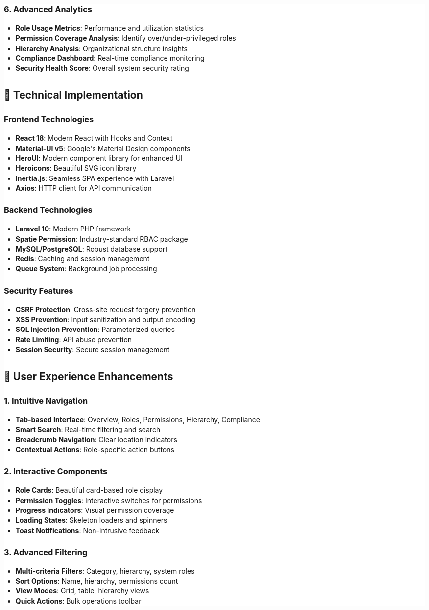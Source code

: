 ### 6. Advanced Analytics
- **Role Usage Metrics**: Performance and utilization statistics
- **Permission Coverage Analysis**: Identify over/under-privileged roles
- **Hierarchy Analysis**: Organizational structure insights
- **Compliance Dashboard**: Real-time compliance monitoring
- **Security Health Score**: Overall system security rating

## 🚀 Technical Implementation

### Frontend Technologies
- **React 18**: Modern React with Hooks and Context
- **Material-UI v5**: Google's Material Design components
- **HeroUI**: Modern component library for enhanced UI
- **Heroicons**: Beautiful SVG icon library
- **Inertia.js**: Seamless SPA experience with Laravel
- **Axios**: HTTP client for API communication

### Backend Technologies
- **Laravel 10**: Modern PHP framework
- **Spatie Permission**: Industry-standard RBAC package
- **MySQL/PostgreSQL**: Robust database support
- **Redis**: Caching and session management
- **Queue System**: Background job processing

### Security Features
- **CSRF Protection**: Cross-site request forgery prevention
- **XSS Prevention**: Input sanitization and output encoding
- **SQL Injection Prevention**: Parameterized queries
- **Rate Limiting**: API abuse prevention
- **Session Security**: Secure session management

## 📱 User Experience Enhancements

### 1. Intuitive Navigation
- **Tab-based Interface**: Overview, Roles, Permissions, Hierarchy, Compliance
- **Smart Search**: Real-time filtering and search
- **Breadcrumb Navigation**: Clear location indicators
- **Contextual Actions**: Role-specific action buttons

### 2. Interactive Components
- **Role Cards**: Beautiful card-based role display
- **Permission Toggles**: Interactive switches for permissions
- **Progress Indicators**: Visual permission coverage
- **Loading States**: Skeleton loaders and spinners
- **Toast Notifications**: Non-intrusive feedback

### 3. Advanced Filtering
- **Multi-criteria Filters**: Category, hierarchy, system roles
- **Sort Options**: Name, hierarchy, permissions count
- **View Modes**: Grid, table, hierarchy views
- **Quick Actions**: Bulk operations toolbar
